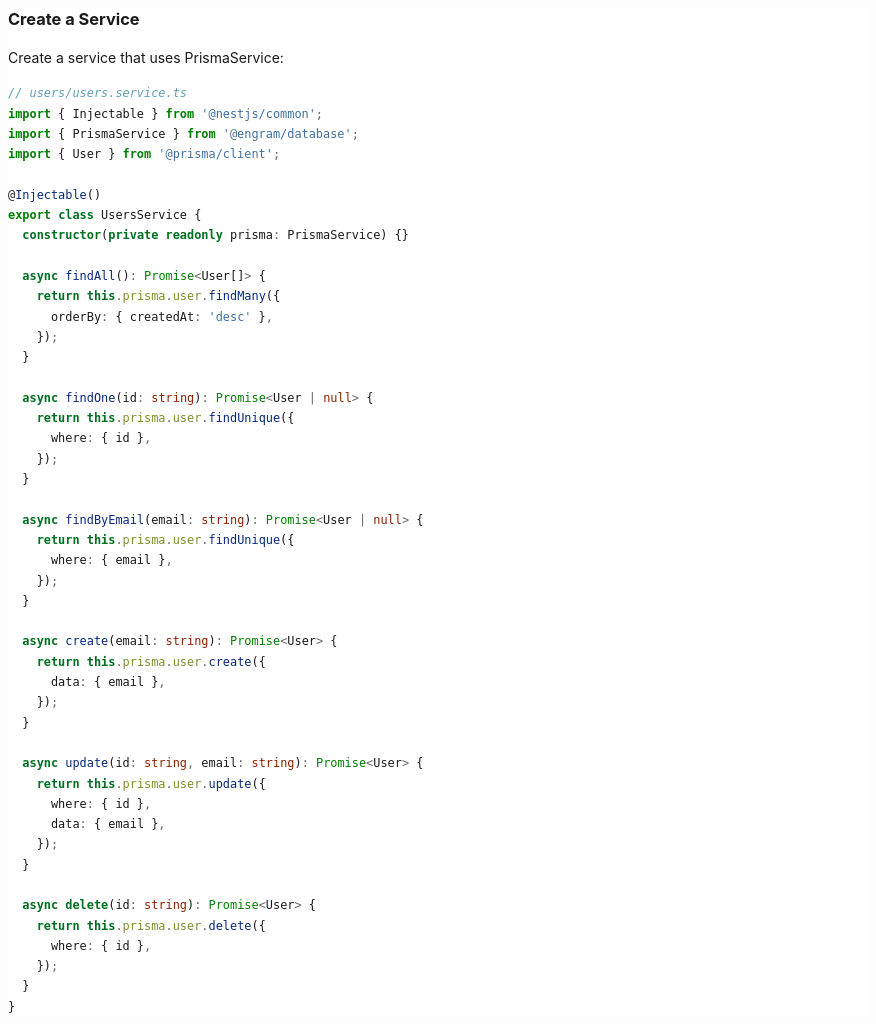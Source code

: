 ### Create a Service

Create a service that uses PrismaService:

```typescript
// users/users.service.ts
import { Injectable } from '@nestjs/common';
import { PrismaService } from '@engram/database';
import { User } from '@prisma/client';

@Injectable()
export class UsersService {
  constructor(private readonly prisma: PrismaService) {}

  async findAll(): Promise<User[]> {
    return this.prisma.user.findMany({
      orderBy: { createdAt: 'desc' },
    });
  }

  async findOne(id: string): Promise<User | null> {
    return this.prisma.user.findUnique({
      where: { id },
    });
  }

  async findByEmail(email: string): Promise<User | null> {
    return this.prisma.user.findUnique({
      where: { email },
    });
  }

  async create(email: string): Promise<User> {
    return this.prisma.user.create({
      data: { email },
    });
  }

  async update(id: string, email: string): Promise<User> {
    return this.prisma.user.update({
      where: { id },
      data: { email },
    });
  }

  async delete(id: string): Promise<User> {
    return this.prisma.user.delete({
      where: { id },
    });
  }
}
```
